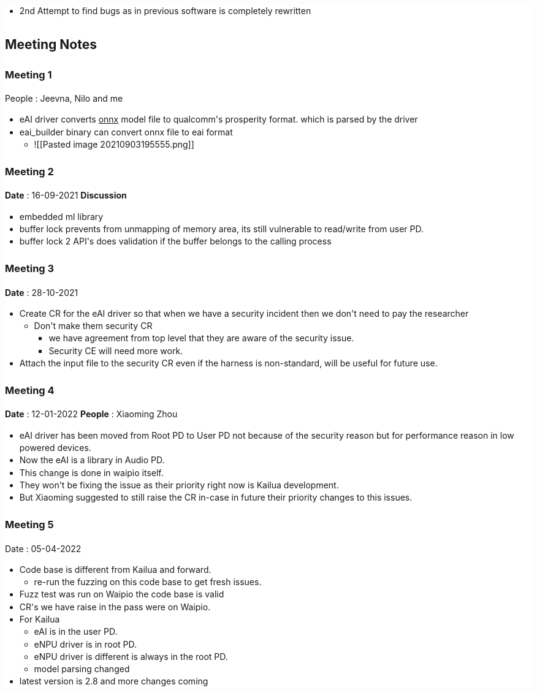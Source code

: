 - 2nd Attempt to find bugs as in previous software is completely rewritten

## Meeting Notes

### Meeting 1
People : Jeevna, Nilo and me
- eAI driver converts [onnx](https://onnx.ai/) model file to qualcomm's prosperity format. which is parsed by the driver
- eai_builder binary can convert onnx file to eai format
	- ![[Pasted image 20210903195555.png]]

### Meeting 2
	
**Date** : 16-09-2021
**Discussion**

- embedded ml library
- buffer lock prevents from unmapping of memory area, its still vulnerable to read/write from user  PD.
- buffer lock 2 API's does validation if the buffer belongs to the calling process

### Meeting 3

**Date** : 28-10-2021

- Create CR for the eAI driver so that when we have a security incident then we don't need to pay the researcher
	- Don't make them security CR
		- we have agreement from top level that they are aware of the security issue.
		- Security CE will need more work.
- Attach the input file to the security CR even if the harness is non-standard, will be useful for future use.

### Meeting 4

**Date** : 12-01-2022
**People** : Xiaoming Zhou

- eAI driver has been moved from Root PD to User PD not because of the security reason but for performance reason in low powered devices.
- Now the eAI is a library in Audio PD.
- This change is done in waipio itself.
- They won't be fixing the issue as their priority right now is Kailua development.
- But Xiaoming suggested to still raise the CR in-case in future their priority changes to this issues.

### Meeting 5

Date : 05-04-2022

- Code base is different from Kailua and forward.
	- re-run the fuzzing on this code base to get fresh issues.
- Fuzz test was run on Waipio the code base is valid
- CR's we have raise in the pass were on Waipio.
- For Kailua
	- eAI is in the user PD.
	- eNPU driver is in root PD.
	- eNPU driver is different is always in the root PD.
	- model parsing changed
- latest version is 2.8 and more changes coming
